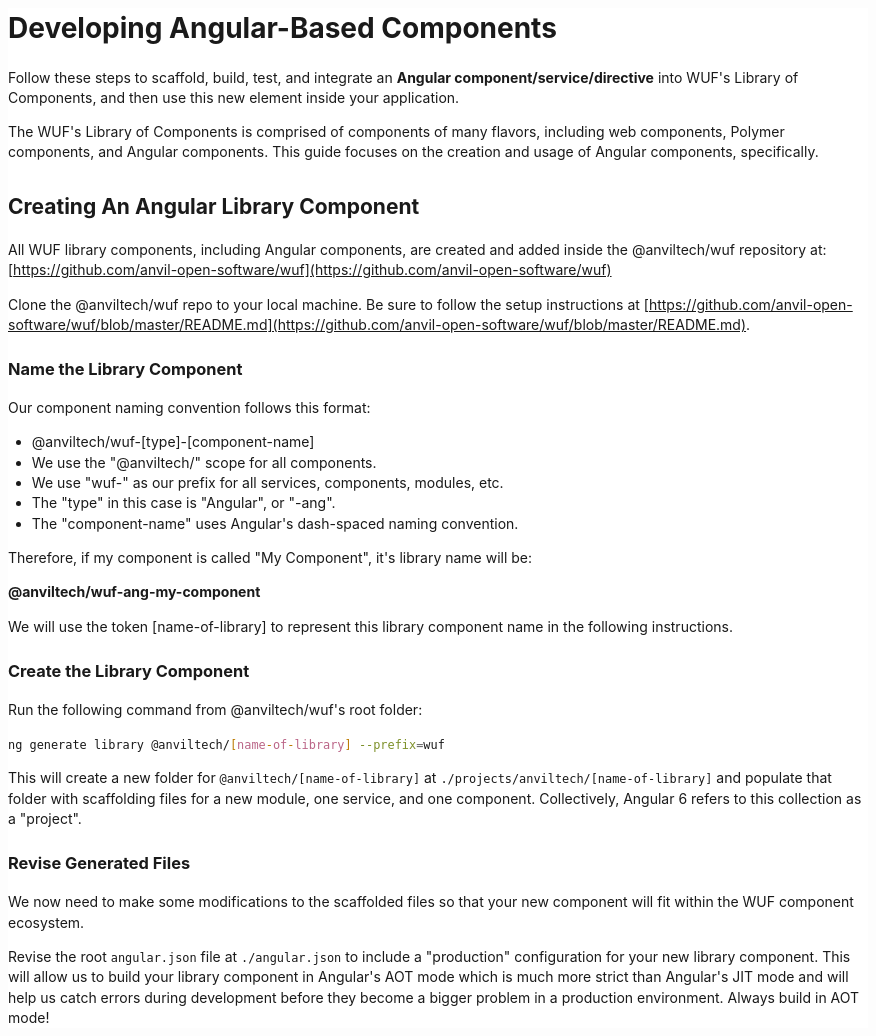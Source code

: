 Developing Angular-Based Components
==================================

Follow these steps to scaffold, build, test, and integrate an **Angular component/service/directive** into WUF's Library of Components, and then use this new element inside your application.  

The WUF's Library of Components is comprised of components of many flavors, including web components, Polymer components, and Angular components.  This guide focuses on the creation and usage of Angular components, specifically.

Creating An Angular Library Component
-------------------------------------------------------
All WUF library components, including Angular components, are created and added inside the @anviltech/wuf repository at: [https://github.com/anvil-open-software/wuf](https://github.com/anvil-open-software/wuf)

Clone the @anviltech/wuf repo to your local machine.  Be sure to follow the setup instructions at [https://github.com/anvil-open-software/wuf/blob/master/README.md](https://github.com/anvil-open-software/wuf/blob/master/README.md).

### Name the Library Component
Our component naming convention follows this format:
* @anviltech/wuf-[type]-[component-name]
* We use the "@anviltech/" scope for all components.
* We use "wuf-" as our prefix for all services, components, modules, etc.
* The "type" in this case is "Angular", or "-ang".
* The "component-name" uses Angular's dash-spaced naming convention.

Therefore, if my component is called "My Component", it's library name will be:

**@anviltech/wuf-ang-my-component**

We will use the token [name-of-library] to represent this library component name in the following instructions.

### Create the Library Component
Run the following command from @anviltech/wuf's root folder:

```bash
ng generate library @anviltech/[name-of-library] --prefix=wuf
``` 

This will create a new folder for `@anviltech/[name-of-library]` at `./projects/anviltech/[name-of-library]` and populate that folder with scaffolding files for a new module, one service, and one component.  Collectively, Angular 6 refers to this collection as a "project".

### Revise Generated Files
We now need to make some modifications to the scaffolded files so that your new component will fit within the WUF component ecosystem.

Revise the root `angular.json` file at `./angular.json` to include a "production" configuration for your new library component.  This will allow us to build your library component in Angular's AOT mode which is much more strict than Angular's JIT mode and will help us catch errors during development before they become a bigger problem in a production environment.  Always build in AOT mode!
